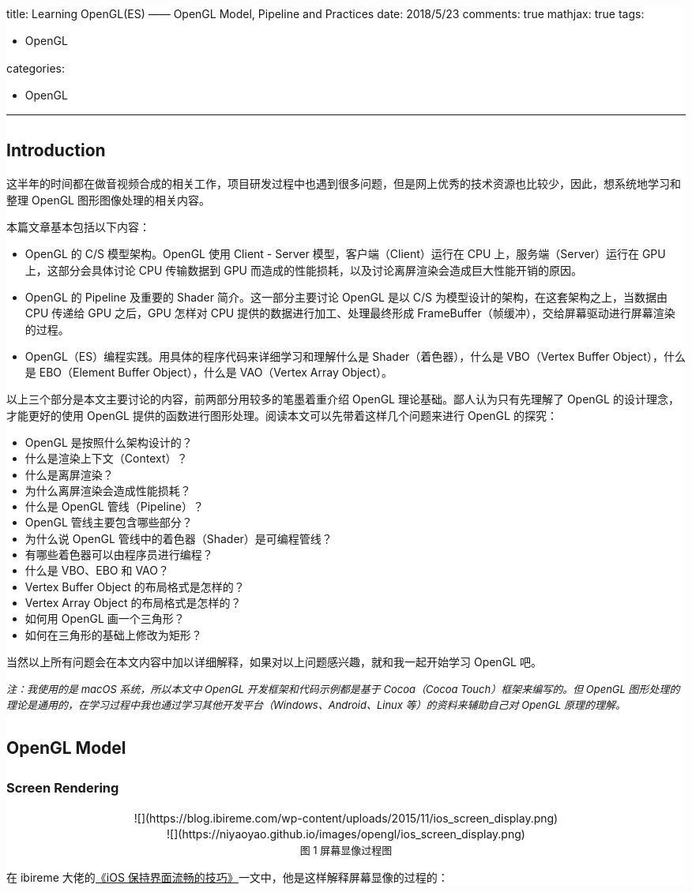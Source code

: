 title: Learning OpenGL(ES) —— OpenGL Model, Pipeline and Practices
date: 2018/5/23
comments: true
mathjax: true
tags: 
- OpenGL

categories: 
- OpenGL
---

## Introduction
这半年的时间都在做音视频合成的相关工作，项目研发过程中也遇到很多问题，但是网上优秀的技术资源也比较少，因此，想系统地学习和整理 OpenGL 图形图像处理的相关内容。

本篇文章基本包括以下内容：
- OpenGL 的 C/S 模型架构。OpenGL 使用 Client - Server 模型，客户端（Client）运行在 CPU 上，服务端（Server）运行在 GPU 上，这部分会具体讨论 CPU 传输数据到 GPU 而造成的性能损耗，以及讨论离屏渲染会造成巨大性能开销的原因。

- OpenGL 的 Pipeline 及重要的 Shader 简介。这一部分主要讨论 OpenGL 是以 C/S 为模型设计的架构，在这套架构之上，当数据由 CPU 传递给 GPU 之后，GPU 怎样对 CPU 提供的数据进行加工、处理最终形成 FrameBuffer（帧缓冲），交给屏幕驱动进行屏幕渲染的过程。

- OpenGL（ES）编程实践。用具体的程序代码来详细学习和理解什么是 Shader（着色器），什么是 VBO（Vertex Buffer Object），什么是 EBO（Element Buffer Object），什么是 VAO（Vertex Array Object）。

以上三个部分是本文主要讨论的内容，前两部分用较多的笔墨着重介绍 OpenGL 理论基础。鄙人认为只有先理解了 OpenGL 的设计理念，才能更好的使用 OpenGL 提供的函数进行图形处理。阅读本文可以先带着这样几个问题来进行 OpenGL 的探究：

- OpenGL 是按照什么架构设计的？
- 什么是渲染上下文（Context）？
- 什么是离屏渲染？
- 为什么离屏渲染会造成性能损耗？
- 什么是 OpenGL 管线（Pipeline）？
- OpenGL 管线主要包含哪些部分？
- 为什么说 OpenGL 管线中的着色器（Shader）是可编程管线？
- 有哪些着色器可以由程序员进行编程？
- 什么是 VBO、EBO 和 VAO？
- Vertex Buffer Object 的布局格式是怎样的？
- Vertex Array Object 的布局格式是怎样的？
- 如何用 OpenGL 画一个三角形？
- 如何在三角形的基础上修改为矩形？

当然以上所有问题会在本文内容中加以详细解释，如果对以上问题感兴趣，就和我一起开始学习 OpenGL 吧。

*<font size="2">注：我使用的是 macOS 系统，所以本文中 OpenGL 开发框架和代码示例都是基于 Cocoa（Cocoa Touch）框架来编写的。但 OpenGL 图形处理的理论是通用的，在学习过程中我也通过学习其他开发平台（Windows、Android、Linux 等）的资料来辅助自己对 OpenGL 原理的理解。</font>*

## OpenGL Model
### Screen Rendering
<center>![](https://blog.ibireme.com/wp-content/uploads/2015/11/ios_screen_display.png)</center>
<center>![](https://niyaoyao.github.io/images/opengl/ios_screen_display.png)</center>
<center><font size="2">图 1 屏幕显像过程图</font></center>

在 ibireme 大佬的[《iOS 保持界面流畅的技巧》](https://blog.ibireme.com/2015/11/12/smooth_user_interfaces_for_ios/)一文中，他是这样解释屏幕显像的过程的：
